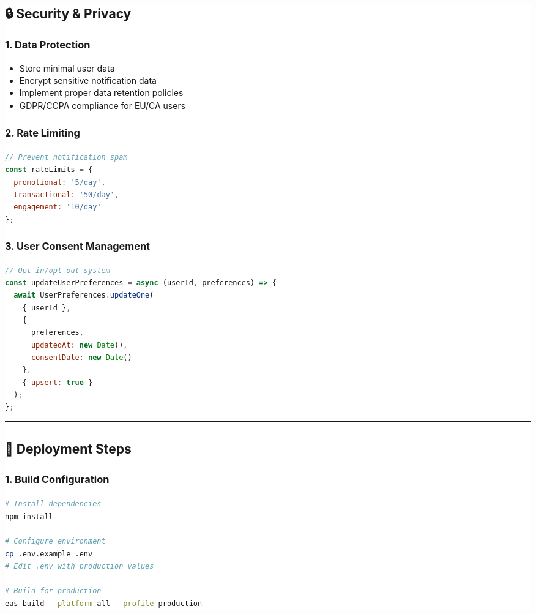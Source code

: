 
## 🔒 **Security & Privacy**

### **1. Data Protection**
- Store minimal user data
- Encrypt sensitive notification data
- Implement proper data retention policies
- GDPR/CCPA compliance for EU/CA users

### **2. Rate Limiting**
```javascript
// Prevent notification spam
const rateLimits = {
  promotional: '5/day',
  transactional: '50/day',
  engagement: '10/day'
};
```

### **3. User Consent Management**
```javascript
// Opt-in/opt-out system
const updateUserPreferences = async (userId, preferences) => {
  await UserPreferences.updateOne(
    { userId },
    { 
      preferences,
      updatedAt: new Date(),
      consentDate: new Date()
    },
    { upsert: true }
  );
};
```

---

## 🚀 **Deployment Steps**

### **1. Build Configuration**
```bash
# Install dependencies
npm install

# Configure environment
cp .env.example .env
# Edit .env with production values

# Build for production
eas build --platform all --profile production
```
